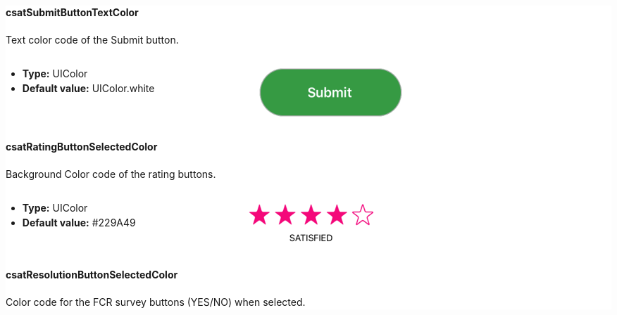 #### csatSubmitButtonTextColor  
Text color code of the Submit button.  

<div style="float: left; width: 35%;height: 73px;">
   <ul>
      <li><b>Type:</b> UIColor</li>
      <li><b>Default value:</b> UIColor.white </li>
   </ul>
</div>

<div style="float: right; width: 65%;">
   <figure>
   <figcaption></figcaption>
   <img src="img/csatsubmitbuttontextcolor.png" alt="csatSubmitButtonTextColor">
   </figure>
</div>

<div style="width: 85%;padding: 5px;">
&nbsp;
</div>


#### csatRatingButtonSelectedColor  
Background Color code of the rating buttons.  

<div style="float: left; width: 35%;height: 64px;">
   <ul>
      <li><b>Type:</b> UIColor</li>
      <li><b>Default value:</b> #229A49 </li>
   </ul>
</div>

<div style="float: right; width: 65%;">
   <figure>
   <figcaption></figcaption>
   <img src="img/csatratingbuttonselectedcolor.png" alt="csatRatingButtonSelectedColor">
   </figure>
</div>

<div style="width: 85%;padding: 5px;">
&nbsp;
</div>

#### csatResolutionButtonSelectedColor  
Color code for the FCR survey buttons (YES/NO) when selected.  
